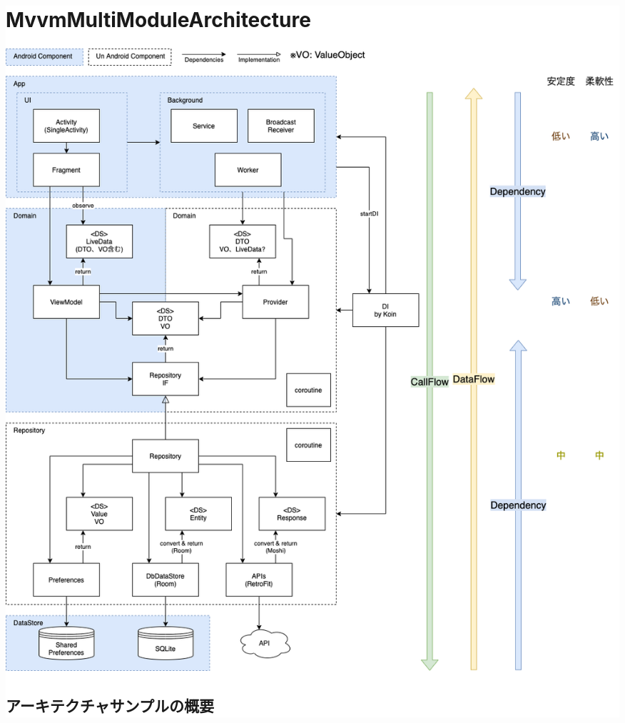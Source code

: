 # MvvmMultiModuleArchitecture

![architecture_image](./documents/idea_mvvm_multi_module_architecture.png)

## アーキテクチャサンプルの概要

